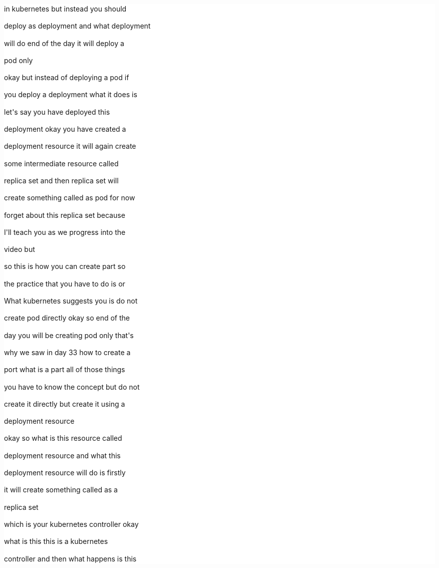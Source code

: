 in kubernetes but instead you should

deploy as deployment and what deployment

will do end of the day it will deploy a

pod only

okay but instead of deploying a pod if

you deploy a deployment what it does is

let's say you have deployed this

deployment okay you have created a

deployment resource it will again create

some intermediate resource called

replica set and then replica set will

create something called as pod for now

forget about this replica set because

I'll teach you as we progress into the

video but

so this is how you can create part so

the practice that you have to do is or

What kubernetes suggests you is do not

create pod directly okay so end of the

day you will be creating pod only that's

why we saw in day 33 how to create a

port what is a part all of those things

you have to know the concept but do not

create it directly but create it using a

deployment resource

okay so what is this resource called

deployment resource and what this

deployment resource will do is firstly

it will create something called as a

replica set

which is your kubernetes controller okay

what is this this is a kubernetes

controller and then what happens is this
